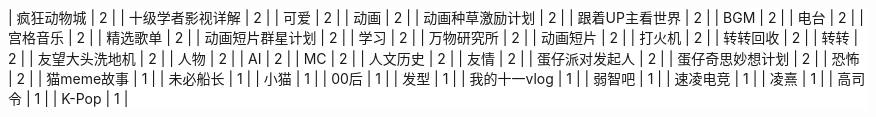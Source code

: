 | 疯狂动物城 | 2 |
| 十级学者影视详解 | 2 |
| 可爱 | 2 |
| 动画 | 2 |
| 动画种草激励计划 | 2 |
| 跟着UP主看世界 | 2 |
| BGM | 2 |
| 电台 | 2 |
| 宫格音乐 | 2 |
| 精选歌单 | 2 |
| 动画短片群星计划 | 2 |
| 学习 | 2 |
| 万物研究所 | 2 |
| 动画短片 | 2 |
| 打火机 | 2 |
| 转转回收 | 2 |
| 转转 | 2 |
| 友望大头洗地机 | 2 |
| 人物 | 2 |
| AI | 2 |
| MC | 2 |
| 人文历史 | 2 |
| 友情 | 2 |
| 蛋仔派对发起人 | 2 |
| 蛋仔奇思妙想计划 | 2 |
| 恐怖 | 2 |
| 猫meme故事 | 1 |
| 未必船长 | 1 |
| 小猫 | 1 |
| 00后 | 1 |
| 发型 | 1 |
| 我的十一vlog | 1 |
| 弱智吧 | 1 |
| 速凌电竞 | 1 |
| 凌熹 | 1 |
| 高司令 | 1 |
| K-Pop | 1 |